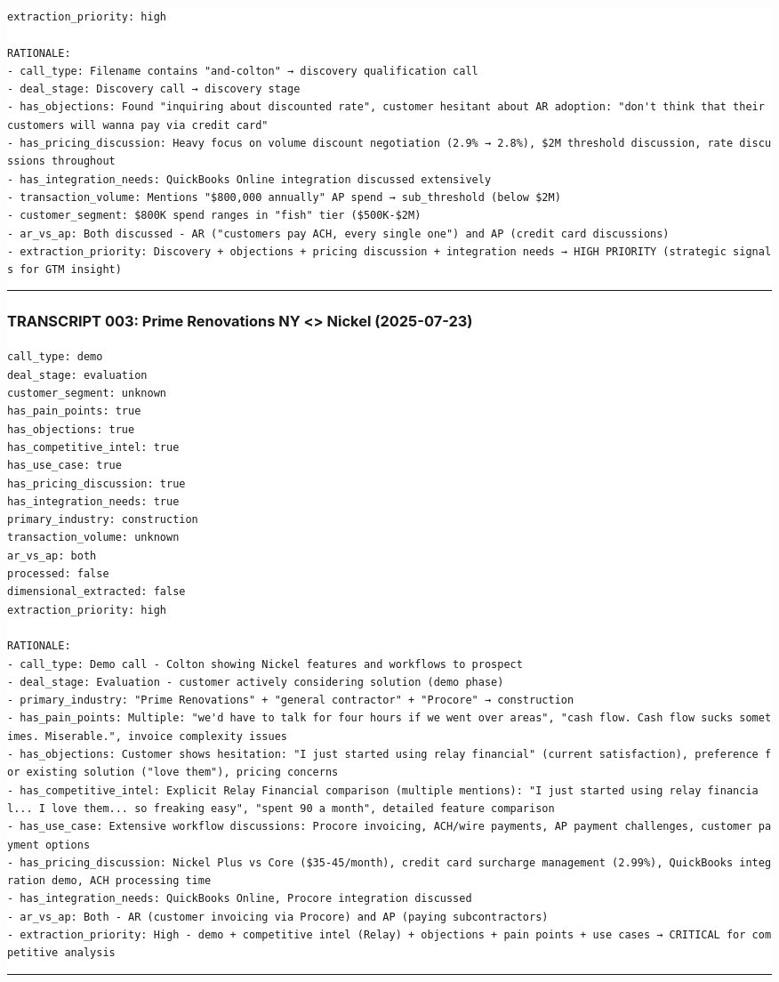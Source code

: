 ```
extraction_priority: high

RATIONALE:
- call_type: Filename contains "and-colton" → discovery qualification call
- deal_stage: Discovery call → discovery stage
- has_objections: Found "inquiring about discounted rate", customer hesitant about AR adoption: "don't think that their customers will wanna pay via credit card"
- has_pricing_discussion: Heavy focus on volume discount negotiation (2.9% → 2.8%), $2M threshold discussion, rate discussions throughout
- has_integration_needs: QuickBooks Online integration discussed extensively
- transaction_volume: Mentions "$800,000 annually" AP spend → sub_threshold (below $2M)
- customer_segment: $800K spend ranges in "fish" tier ($500K-$2M)
- ar_vs_ap: Both discussed - AR ("customers pay ACH, every single one") and AP (credit card discussions)
- extraction_priority: Discovery + objections + pricing discussion + integration needs → HIGH PRIORITY (strategic signals for GTM insight)
```

---

### TRANSCRIPT 003: Prime Renovations NY <> Nickel (2025-07-23)

```
call_type: demo
deal_stage: evaluation
customer_segment: unknown
has_pain_points: true
has_objections: true
has_competitive_intel: true
has_use_case: true
has_pricing_discussion: true
has_integration_needs: true
primary_industry: construction
transaction_volume: unknown
ar_vs_ap: both
processed: false
dimensional_extracted: false
extraction_priority: high

RATIONALE:
- call_type: Demo call - Colton showing Nickel features and workflows to prospect
- deal_stage: Evaluation - customer actively considering solution (demo phase)
- primary_industry: "Prime Renovations" + "general contractor" + "Procore" → construction
- has_pain_points: Multiple: "we'd have to talk for four hours if we went over areas", "cash flow. Cash flow sucks sometimes. Miserable.", invoice complexity issues
- has_objections: Customer shows hesitation: "I just started using relay financial" (current satisfaction), preference for existing solution ("love them"), pricing concerns
- has_competitive_intel: Explicit Relay Financial comparison (multiple mentions): "I just started using relay financial... I love them... so freaking easy", "spent 90 a month", detailed feature comparison
- has_use_case: Extensive workflow discussions: Procore invoicing, ACH/wire payments, AP payment challenges, customer payment options
- has_pricing_discussion: Nickel Plus vs Core ($35-45/month), credit card surcharge management (2.99%), QuickBooks integration demo, ACH processing time
- has_integration_needs: QuickBooks Online, Procore integration discussed
- ar_vs_ap: Both - AR (customer invoicing via Procore) and AP (paying subcontractors)
- extraction_priority: High - demo + competitive intel (Relay) + objections + pain points + use cases → CRITICAL for competitive analysis
```

---